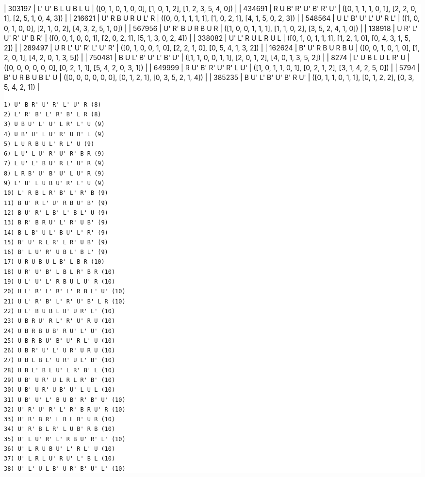 | 303197 | L' U' B L U B L U | ([0, 1, 0, 1, 0, 0], [1, 0, 1, 2], [1, 2, 3, 5, 4, 0]) |
| 434691 | R U B' R' U' B' R' U' | ([0, 1, 1, 1, 0, 1], [2, 2, 0, 1], [2, 5, 1, 0, 4, 3]) |
| 216621 | U' R B U R U L' R | ([0, 0, 1, 1, 1, 1], [1, 0, 2, 1], [4, 1, 5, 0, 2, 3]) |
| 548564 | U L' B' U' L' U' R L' | ([1, 0, 0, 1, 0, 0], [2, 1, 0, 2], [4, 3, 2, 5, 1, 0]) |
| 567956 | U' R' B U R B U R | ([1, 0, 0, 1, 1, 1], [1, 1, 0, 2], [3, 5, 2, 4, 1, 0]) |
| 138918 | U R' L' U' R' U' B R' | ([0, 0, 1, 0, 0, 1], [2, 0, 2, 1], [5, 1, 3, 0, 2, 4]) |
| 338082 | U' L' R U L R U L | ([0, 1, 0, 1, 1, 1], [1, 2, 1, 0], [0, 4, 3, 1, 5, 2]) |
| 289497 | U R L' U' R' L' U' R' | ([0, 1, 0, 0, 1, 0], [2, 2, 1, 0], [0, 5, 4, 1, 3, 2]) |
| 162624 | B' U' R B U R B U | ([0, 0, 1, 0, 1, 0], [1, 2, 0, 1], [4, 2, 0, 1, 3, 5]) |
| 750481 | B U L' B' U' L' B' U' | ([1, 1, 0, 0, 1, 1], [2, 0, 1, 2], [4, 0, 1, 3, 5, 2]) |
| 8274 | L' U B L U L R' U | ([0, 0, 0, 0, 0, 0], [0, 2, 1, 1], [5, 4, 2, 0, 3, 1]) |
| 649999 | R U' B' R' U' R' L U' | ([1, 0, 1, 1, 0, 1], [0, 2, 1, 2], [3, 1, 4, 2, 5, 0]) |
| 5794 | B' U R B U B L' U | ([0, 0, 0, 0, 0, 0], [0, 1, 2, 1], [0, 3, 5, 2, 1, 4]) |
| 385235 | B U' L' B' U' B' R U' | ([0, 1, 1, 0, 1, 1], [0, 1, 2, 2], [0, 3, 5, 4, 2, 1]) |


```
1) U' B R' U' R' L' U' R (8)
2) L' R' B' L' R' B' L R (8)
3) U B U' L' U' L R' L' U (9)
4) U B' U' L U' R' U B' L (9)
5) L U R B U L' R L' U (9)
6) L U' L U' R' U' R' B R (9)
7) L U' L' B U' R L' U' R (9)
8) L R B' U' B' U' L U' R (9)
9) L' U' L U B U' R' L' U (9)
10) L' R B L R' B' L' R' B (9)
11) B U' R L' U' R B U' B' (9)
12) B U' R' L B' L' B L' U (9)
13) B R' B R U' L' R' U B' (9)
14) B L B' U L' B U' L' R' (9)
15) B' U' R L R' L R' U B' (9)
16) B' L U' R' U B L' B L' (9)
17) U R U B U L B' L B R (10)
18) U R' U' B' L B L R' B R (10)
19) U L' U' L' R B U L U' R (10)
20) U L' R' L' R' L' R B L' U' (10)
21) U L' R' B' L' R' U' B' L R (10)
22) U L' B U B L B' U R' L' (10)
23) U B R U' R L' R' U' R U (10)
24) U B R B U B' R U' L' U' (10)
25) U B R B U' B' U' R L' U (10)
26) U B R' U' L' U R' U R U (10)
27) U B L B L' U R' U L' B' (10)
28) U B L' B L U' L R' B' L (10)
29) U B' U R' U L R L R' B' (10)
30) U B' U R' U B' U' L U L (10)
31) U B' U' L' B U B' R' B' U' (10)
32) U' R' U' R' L' R' B R U' R (10)
33) U' R' B R' L B L B' U R (10)
34) U' R' B L R' L U B' R B (10)
35) U' L U' R' L' R B U' R' L' (10)
36) U' L R U B U' L' R L' U (10)
37) U' L R L U' R U' L' B L (10)
38) U' L' U L B' U R' B' U' L' (10)
```